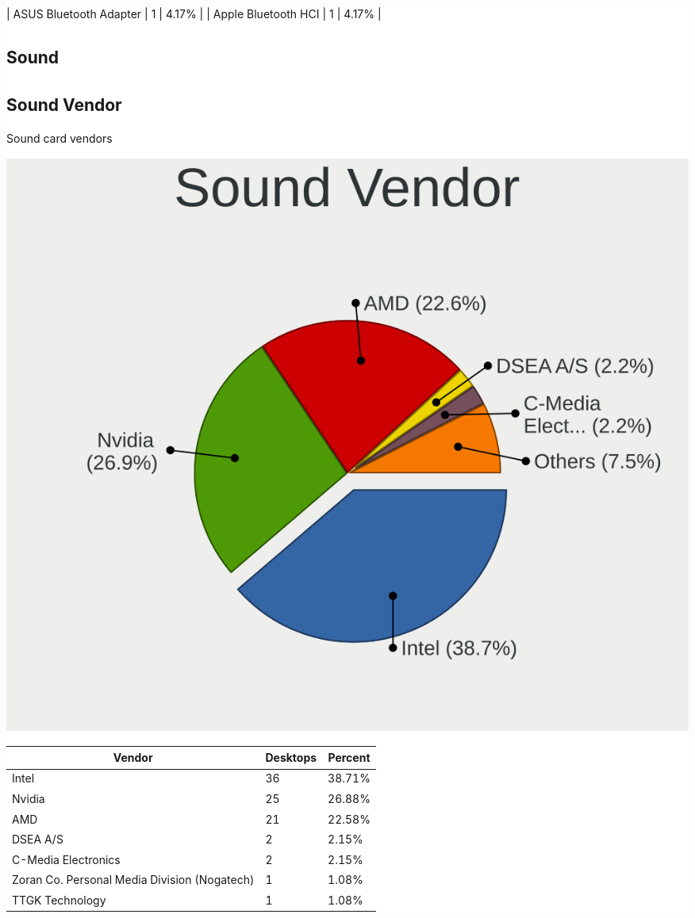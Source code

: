 | ASUS Bluetooth Adapter                              | 1        | 4.17%   |
| Apple Bluetooth HCI                                 | 1        | 4.17%   |

Sound
-----

Sound Vendor
------------

Sound card vendors

![Sound Vendor](./images/pie_chart/snd_vendor.svg)


| Vendor                                       | Desktops | Percent |
|----------------------------------------------|----------|---------|
| Intel                                        | 36       | 38.71%  |
| Nvidia                                       | 25       | 26.88%  |
| AMD                                          | 21       | 22.58%  |
| DSEA A/S                                     | 2        | 2.15%   |
| C-Media Electronics                          | 2        | 2.15%   |
| Zoran Co. Personal Media Division (Nogatech) | 1        | 1.08%   |
| TTGK Technology                              | 1        | 1.08%   |